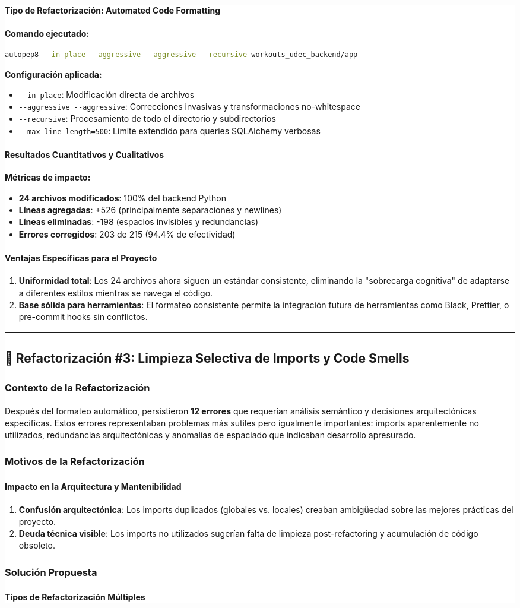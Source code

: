 #### Tipo de Refactorización: **Automated Code Formatting**

**Comando ejecutado:**

```bash
autopep8 --in-place --aggressive --aggressive --recursive workouts_udec_backend/app
```

**Configuración aplicada:**

- `--in-place`: Modificación directa de archivos
- `--aggressive --aggressive`: Correcciones invasivas y transformaciones no-whitespace
- `--recursive`: Procesamiento de todo el directorio y subdirectorios
- `--max-line-length=500`: Límite extendido para queries SQLAlchemy verbosas

#### Resultados Cuantitativos y Cualitativos

**Métricas de impacto:**

- **24 archivos modificados**: 100% del backend Python
- **Líneas agregadas**: +526 (principalmente separaciones y newlines)
- **Líneas eliminadas**: -198 (espacios invisibles y redundancias)
- **Errores corregidos**: 203 de 215 (94.4% de efectividad)

#### Ventajas Específicas para el Proyecto

1. **Uniformidad total**: Los 24 archivos ahora siguen un estándar consistente, eliminando la "sobrecarga cognitiva" de adaptarse a diferentes estilos mientras se navega el código.
2. **Base sólida para herramientas**: El formateo consistente permite la integración futura de herramientas como Black, Prettier, o pre-commit hooks sin conflictos.

---

## 🧹 Refactorización #3: Limpieza Selectiva de Imports y Code Smells

### Contexto de la Refactorización

Después del formateo automático, persistieron **12 errores** que requerían análisis semántico y decisiones arquitectónicas específicas. Estos errores representaban problemas más sutiles pero igualmente importantes: imports aparentemente no utilizados, redundancias arquitectónicas y anomalías de espaciado que indicaban desarrollo apresurado.

### Motivos de la Refactorización

#### Impacto en la Arquitectura y Mantenibilidad

1. **Confusión arquitectónica**: Los imports duplicados (globales vs. locales) creaban ambigüedad sobre las mejores prácticas del proyecto.
2. **Deuda técnica visible**: Los imports no utilizados sugerían falta de limpieza post-refactoring y acumulación de código obsoleto.

### Solución Propuesta

#### Tipos de Refactorización Múltiples

